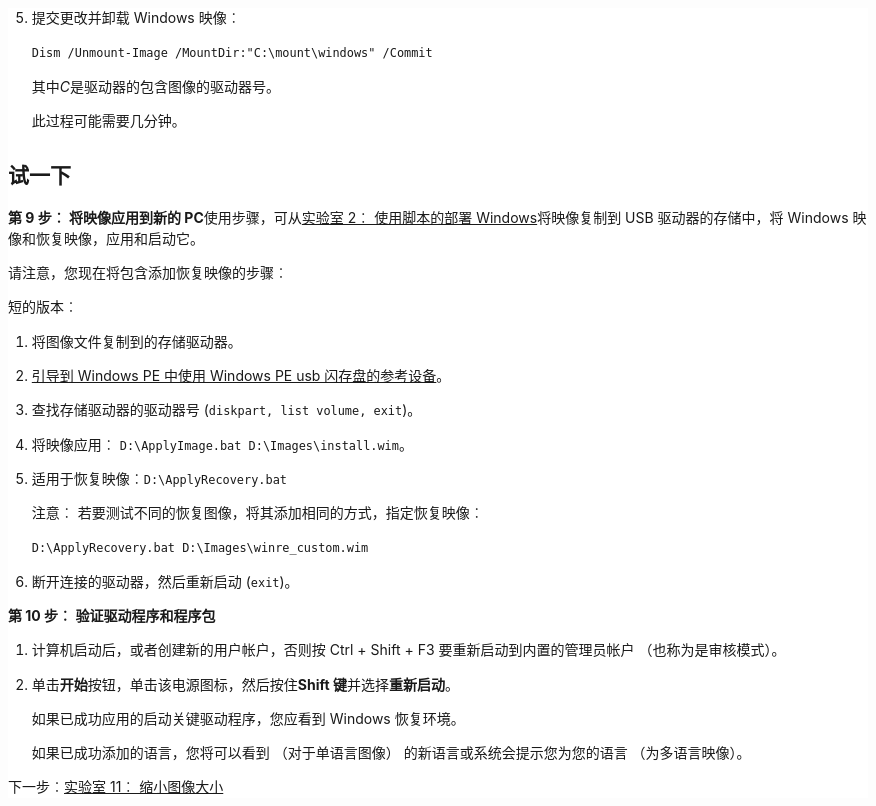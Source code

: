 5.  提交更改并卸载 Windows 映像︰

    ``` syntax
    Dism /Unmount-Image /MountDir:"C:\mount\windows" /Commit
    ```

    其中*C*是驱动器的包含图像的驱动器号。

    此过程可能需要几分钟。

## <a name="span-idtryitoutspantry-it-out"></a><span id="Try_it_out"></span>试一下

**第 9 步︰ 将映像应用到新的 PC**使用步骤，可从[实验室 2︰ 使用脚本的部署 Windows](deploy-windows-with-a-script-sxs.md)将映像复制到 USB 驱动器的存储中，将 Windows 映像和恢复映像，应用和启动它。 

请注意，您现在将包含添加恢复映像的步骤︰

短的版本︰

1.  将图像文件复制到的存储驱动器。

2.  [引导到 Windows PE 中使用 Windows PE usb 闪存盘的参考设备](install-windows-pe-sxs.md)。

3.  查找存储驱动器的驱动器号 (`diskpart, list volume, exit`)。

4.  将映像应用︰ `D:\ApplyImage.bat D:\Images\install.wim`。

5.  适用于恢复映像︰`D:\ApplyRecovery.bat`
    
    注意︰ 若要测试不同的恢复图像，将其添加相同的方式，指定恢复映像︰ 
    ``` syntax
    D:\ApplyRecovery.bat D:\Images\winre_custom.wim
    ```

5.  断开连接的驱动器，然后重新启动 (`exit`)。
    
**第 10 步︰ 验证驱动程序和程序包**
1.  计算机启动后，或者创建新的用户帐户，否则按 Ctrl + Shift + F3 要重新启动到内置的管理员帐户 （也称为是审核模式）。

2.  单击**开始**按钮，单击该电源图标，然后按住**Shift 键**并选择**重新启动**。

    如果已成功应用的启动关键驱动程序，您应看到 Windows 恢复环境。

    如果已成功添加的语言，您将可以看到 （对于单语言图像） 的新语言或系统会提示您为您的语言 （为多语言映像）。 
    
下一步︰[实验室 11︰ 缩小图像大小](shrink-your-image-size.md)
